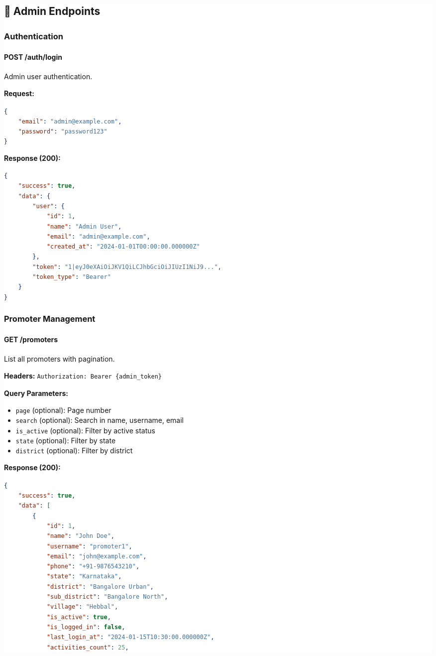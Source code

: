 ## 🔐 Admin Endpoints

### Authentication

#### POST /auth/login
Admin user authentication.

**Request:**
```json
{
    "email": "admin@example.com",
    "password": "password123"
}
```

**Response (200):**
```json
{
    "success": true,
    "data": {
        "user": {
            "id": 1,
            "name": "Admin User",
            "email": "admin@example.com",
            "created_at": "2024-01-01T00:00:00.000000Z"
        },
        "token": "1|eyJ0eXAiOiJKV1QiLCJhbGciOiJIUzI1NiJ9...",
        "token_type": "Bearer"
    }
}
```

### Promoter Management

#### GET /promoters
List all promoters with pagination.

**Headers:** `Authorization: Bearer {admin_token}`

**Query Parameters:**
- `page` (optional): Page number
- `search` (optional): Search in name, username, email
- `is_active` (optional): Filter by active status
- `state` (optional): Filter by state
- `district` (optional): Filter by district

**Response (200):**
```json
{
    "success": true,
    "data": [
        {
            "id": 1,
            "name": "John Doe",
            "username": "promoter1",
            "email": "john@example.com",
            "phone": "+91-9876543210",
            "state": "Karnataka",
            "district": "Bangalore Urban",
            "sub_district": "Bangalore North",
            "village": "Hebbal",
            "is_active": true,
            "is_logged_in": false,
            "last_login_at": "2024-01-15T10:30:00.000000Z",
            "activities_count": 25,
```